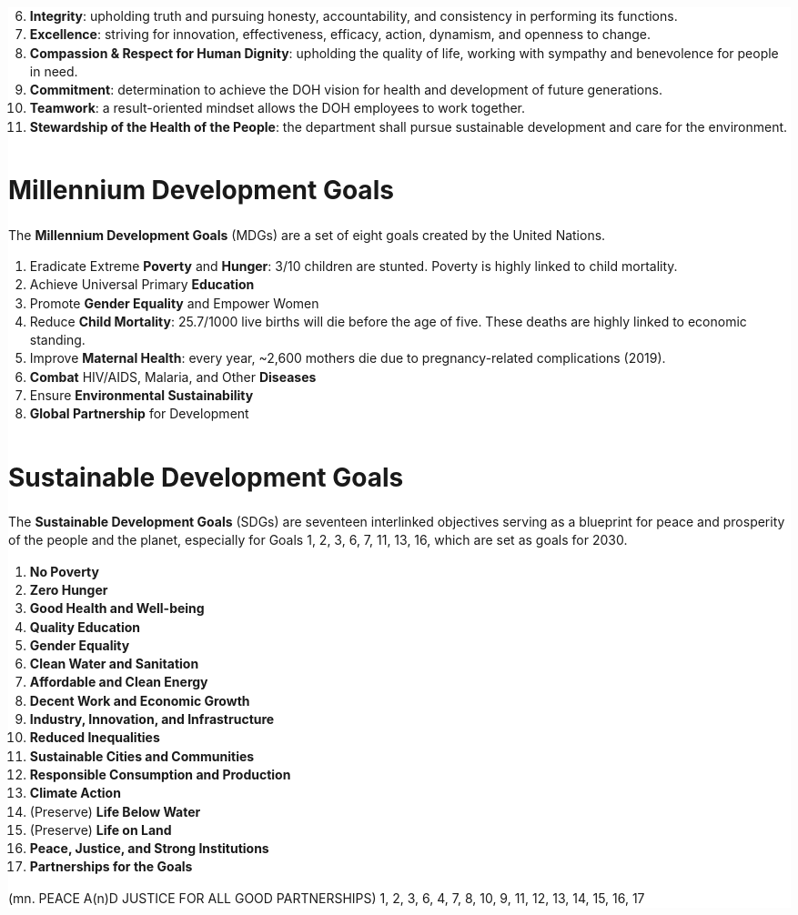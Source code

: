 6. **Integrity**: upholding truth and pursuing honesty, accountability, and consistency in performing its functions.
7. **Excellence**: striving for innovation, effectiveness, efficacy, action, dynamism, and openness to change.
8. **Compassion & Respect for Human Dignity**: upholding the quality of life, working with sympathy and benevolence for people in need.
9. **Commitment**: determination to achieve the DOH vision for health and development of future generations.
10. **Teamwork**: a result-oriented mindset allows the DOH employees to work together.
11. **Stewardship of the Health of the People**: the department shall pursue sustainable development and care for the environment.
# Millennium Development Goals
The **Millennium Development Goals** (MDGs) are a set of eight goals created by the United Nations.
1. Eradicate Extreme **Poverty** and **Hunger**: 3/10 children are stunted. Poverty is highly linked to child mortality.
2. Achieve Universal Primary **Education**
3. Promote **Gender Equality** and Empower Women
4. Reduce **Child Mortality**: 25.7/1000 live births will die before the age of five. These deaths are highly linked to economic standing.
5. Improve **Maternal Health**: every year, ~2,600 mothers die due to pregnancy-related complications (2019).
6. **Combat** HIV/AIDS, Malaria, and Other **Diseases**
7. Ensure **Environmental Sustainability**
8. **Global Partnership** for Development
# Sustainable Development Goals
The **Sustainable Development Goals** (SDGs) are seventeen interlinked objectives serving as a blueprint for peace and prosperity of the people and the planet, especially for Goals 1, 2, 3, 6, 7, 11, 13, 16, which are set as goals for 2030.
1. **No Poverty**
2. **Zero Hunger**
3. **Good Health and Well-being**
4. **Quality Education**
5. **Gender Equality**
6. **Clean Water and Sanitation**
7. **Affordable and Clean Energy**
8. **Decent Work and Economic Growth**
9. **Industry, Innovation, and Infrastructure**
10. **Reduced Inequalities**
11. **Sustainable Cities and Communities**
12. **Responsible Consumption and Production**
13. **Climate Action**
14. (Preserve) **Life Below Water**
15. (Preserve) **Life on Land**
16. **Peace, Justice, and Strong Institutions**
17. **Partnerships for the Goals**

(mn. PEACE A(n)D JUSTICE FOR ALL GOOD PARTNERSHIPS) 1, 2, 3, 6, 4, 7, 8, 10, 9, 11, 12, 13, 14, 15, 16, 17
